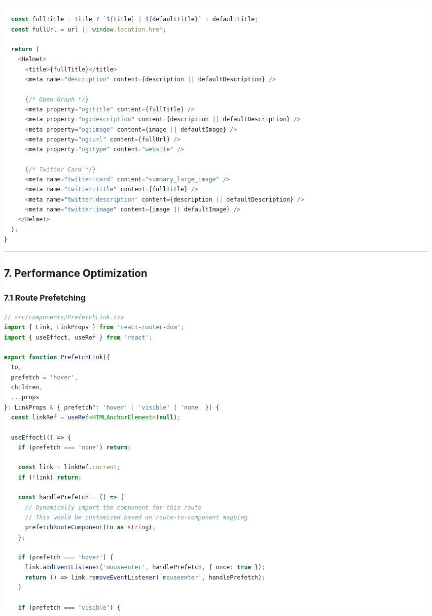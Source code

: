 ```typescript

  const fullTitle = title ? `${title} | ${defaultTitle}` : defaultTitle;
  const fullUrl = url || window.location.href;

  return (
    <Helmet>
      <title>{fullTitle}</title>
      <meta name="description" content={description || defaultDescription} />

      {/* Open Graph */}
      <meta property="og:title" content={fullTitle} />
      <meta property="og:description" content={description || defaultDescription} />
      <meta property="og:image" content={image || defaultImage} />
      <meta property="og:url" content={fullUrl} />
      <meta property="og:type" content="website" />

      {/* Twitter Card */}
      <meta name="twitter:card" content="summary_large_image" />
      <meta name="twitter:title" content={fullTitle} />
      <meta name="twitter:description" content={description || defaultDescription} />
      <meta name="twitter:image" content={image || defaultImage} />
    </Helmet>
  );
}
```

---

## 7. Performance Optimization

### 7.1 Route Prefetching

```typescript
// src/components/PrefetchLink.tsx
import { Link, LinkProps } from 'react-router-dom';
import { useEffect, useRef } from 'react';

export function PrefetchLink({
  to,
  prefetch = 'hover',
  children,
  ...props
}: LinkProps & { prefetch?: 'hover' | 'visible' | 'none' }) {
  const linkRef = useRef<HTMLAnchorElement>(null);

  useEffect(() => {
    if (prefetch === 'none') return;

    const link = linkRef.current;
    if (!link) return;

    const handlePrefetch = () => {
      // Dynamically import the component for this route
      // This would be customized based on route-to-component mapping
      prefetchRouteComponent(to as string);
    };

    if (prefetch === 'hover') {
      link.addEventListener('mouseenter', handlePrefetch, { once: true });
      return () => link.removeEventListener('mouseenter', handlePrefetch);
    }

    if (prefetch === 'visible') {
```